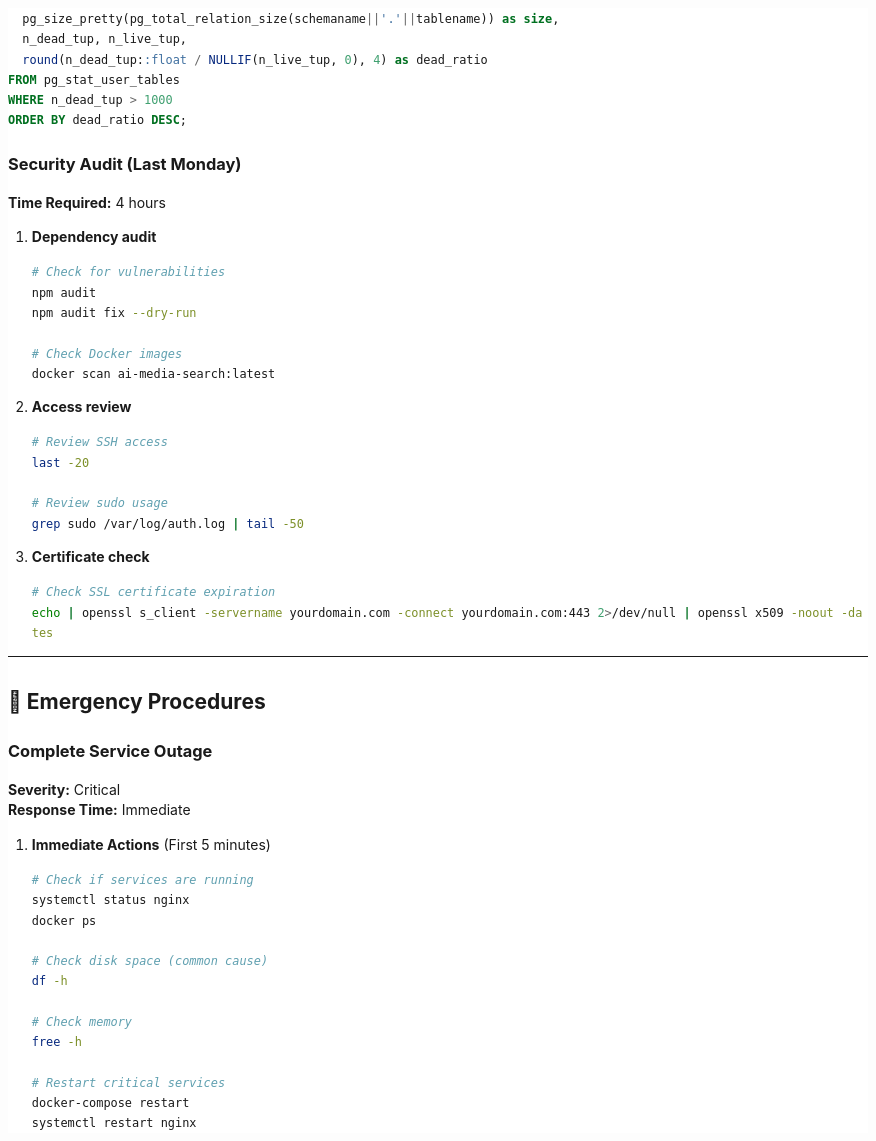 ```sql
  pg_size_pretty(pg_total_relation_size(schemaname||'.'||tablename)) as size,
  n_dead_tup, n_live_tup,
  round(n_dead_tup::float / NULLIF(n_live_tup, 0), 4) as dead_ratio
FROM pg_stat_user_tables
WHERE n_dead_tup > 1000
ORDER BY dead_ratio DESC;
```

### Security Audit (Last Monday)
**Time Required:** 4 hours

1. **Dependency audit**
   ```bash
   # Check for vulnerabilities
   npm audit
   npm audit fix --dry-run
   
   # Check Docker images
   docker scan ai-media-search:latest
   ```

2. **Access review**
   ```bash
   # Review SSH access
   last -20
   
   # Review sudo usage
   grep sudo /var/log/auth.log | tail -50
   ```

3. **Certificate check**
   ```bash
   # Check SSL certificate expiration
   echo | openssl s_client -servername yourdomain.com -connect yourdomain.com:443 2>/dev/null | openssl x509 -noout -dates
   ```

---

## 🚨 Emergency Procedures

### Complete Service Outage

**Severity:** Critical  
**Response Time:** Immediate

1. **Immediate Actions** (First 5 minutes)
   ```bash
   # Check if services are running
   systemctl status nginx
   docker ps
   
   # Check disk space (common cause)
   df -h
   
   # Check memory
   free -h
   
   # Restart critical services
   docker-compose restart
   systemctl restart nginx
   ```
